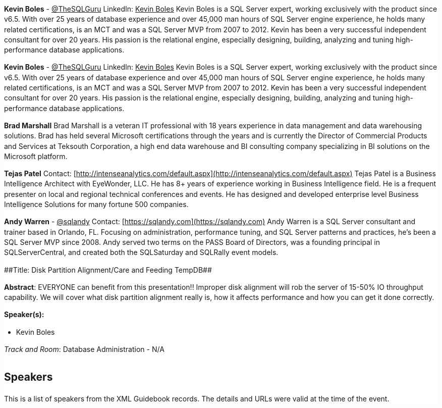 **Kevin Boles**  - [@TheSQLGuru](https://www.twitter.com/@TheSQLGuru)
LinkedIn: [Kevin Boles](http://www.linkedin.com/in/thesqlguru)
Kevin Boles is a SQL Server expert, working exclusively with the product since v6.5. With over 25 years of database experience and over 45,000 man hours of SQL Server engine experience, he holds many related certifications, is an MCT and was a SQL Server MVP from 2007 to 2012. Kevin has been a very successful independent consultant for over 20 years. His passion is the relational engine, especially designing, building, analyzing and tuning high-performance database applications.
 
**Kevin Boles**  - [@TheSQLGuru](https://www.twitter.com/@TheSQLGuru)
LinkedIn: [Kevin Boles](http://www.linkedin.com/in/thesqlguru)
Kevin Boles is a SQL Server expert, working exclusively with the product since v6.5. With over 25 years of database experience and over 45,000 man hours of SQL Server engine experience, he holds many related certifications, is an MCT and was a SQL Server MVP from 2007 to 2012. Kevin has been a very successful independent consultant for over 20 years. His passion is the relational engine, especially designing, building, analyzing and tuning high-performance database applications.
 
**Brad Marshall** 
Brad Marshall is a veteran IT professional with 18 years experience in data management and data warehousing solutions.  Brad has held several Microsoft certifications through the years and is currently the Director of Commercial Products and Services at Teksouth Corporation, a high end data warehouse and BI consulting company specializing in BI solutions on the Microsoft platform.
 
**Tejas Patel** 
Contact: [http://intenseanalytics.com/default.aspx](http://intenseanalytics.com/default.aspx)
Tejas Patel is a Business Intelligence Architect with EyeWonder, LLC. He has 8+ years of experience working in Business Intelligence field. He is a frequent presenter on local and regional technical conferences and events. He has designed and developed enterprise level Business Intelligence Solutions for many fortune 500 companies.
 
**Andy Warren**  - [@sqlandy](https://www.twitter.com/@sqlandy)
Contact: [https://sqlandy.com](https://sqlandy.com)
Andy Warren is a SQL Server consultant and trainer based in Orlando, FL. Focusing on administration, performance tuning, and SQL Server patterns and practices, he’s been a SQL Server MVP since 2008. Andy served two terms on the PASS Board of Directors, was a founding principal in SQLServerCentral, and created both the SQLSaturday and SQLRally event models.
 
 
 
 
##Title: Disk Partition Alignment/Care and Feeding TempDB##
 
**Abstract**:
EVERYONE can benefit from this presentation!!  Improper disk alignment will rob the server of 15-50% IO throughput capability.  We will cover what disk partition alignment really is, how it affects performance and how you can get it done correctly.  
 
**Speaker(s):**
- Kevin Boles
 
*Track and Room*: Database Administration - N/A
 
 
 
 
## <a name="#speakers"></a>Speakers
This is a list of speakers from the XML Guidebook records. The details and URLs were valid at the time of the event.
 